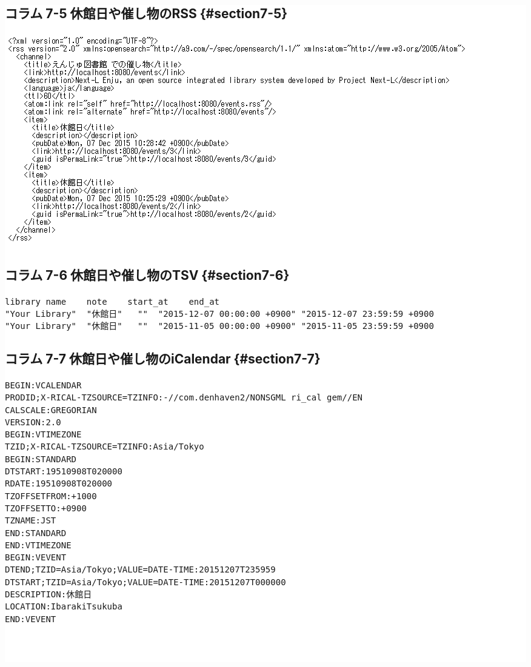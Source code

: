</div>

<div class="alert alert-info memo" markdown="1">

コラム 7-5 休館日や催し物のRSS {#section7-5}
-------------------------------------------

![開催日と催し物の詳細](assets/images/image_operation_event_browse_rss.png)

</div>

<div class="alert alert-info memo" markdown="1">

コラム 7-6 休館日や催し物のTSV {#section7-6}
-------------------------------------------

<pre>
library	name	note	start_at	end_at
"Your Library"	"休館日"	""	"2015-12-07 00:00:00 +0900"	"2015-12-07 23:59:59 +0900
"Your Library"	"休館日"	""	"2015-11-05 00:00:00 +0900"	"2015-11-05 23:59:59 +0900
</pre>

</div>

<div class="alert alert-info memo" markdown="1">

コラム 7-7 休館日や催し物のiCalendar {#section7-7}
--------------------------------------------------

<pre>
BEGIN:VCALENDAR
PRODID;X-RICAL-TZSOURCE=TZINFO:-//com.denhaven2/NONSGML ri_cal gem//EN
CALSCALE:GREGORIAN
VERSION:2.0
BEGIN:VTIMEZONE
TZID;X-RICAL-TZSOURCE=TZINFO:Asia/Tokyo
BEGIN:STANDARD
DTSTART:19510908T020000
RDATE:19510908T020000
TZOFFSETFROM:+1000
TZOFFSETTO:+0900
TZNAME:JST
END:STANDARD
END:VTIMEZONE
BEGIN:VEVENT
DTEND;TZID=Asia/Tokyo;VALUE=DATE-TIME:20151207T235959
DTSTART;TZID=Asia/Tokyo;VALUE=DATE-TIME:20151207T000000
DESCRIPTION:休館日
LOCATION:IbarakiTsukuba
END:VEVENT
